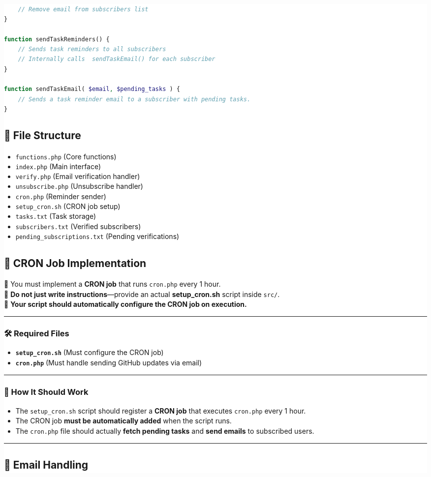 ```php
    // Remove email from subscribers list
}

function sendTaskReminders() {
    // Sends task reminders to all subscribers
 	// Internally calls  sendTaskEmail() for each subscriber
}

function sendTaskEmail( $email, $pending_tasks ) {
	// Sends a task reminder email to a subscriber with pending tasks.
}
```

## 📁 File Structure

- `functions.php` (Core functions)
- `index.php` (Main interface)
- `verify.php` (Email verification handler)
- `unsubscribe.php` (Unsubscribe handler)
- `cron.php` (Reminder sender)
- `setup_cron.sh` (CRON job setup)
- `tasks.txt` (Task storage)
- `subscribers.txt` (Verified subscribers)
- `pending_subscriptions.txt` (Pending verifications)

## 🔄 CRON Job Implementation

📌 You must implement a **CRON job** that runs `cron.php` every 1 hour.  
📌 **Do not just write instructions**—provide an actual **setup_cron.sh** script inside `src/`.  
📌 **Your script should automatically configure the CRON job on execution.**

---

### 🛠 Required Files

- **`setup_cron.sh`** (Must configure the CRON job)
- **`cron.php`** (Must handle sending GitHub updates via email)

---

### 🚀 How It Should Work

- The `setup_cron.sh` script should register a **CRON job** that executes `cron.php` every 1 hour.
- The CRON job **must be automatically added** when the script runs.
- The `cron.php` file should actually **fetch pending tasks** and **send emails** to subscribed users.

---

## 📩 Email Handling
